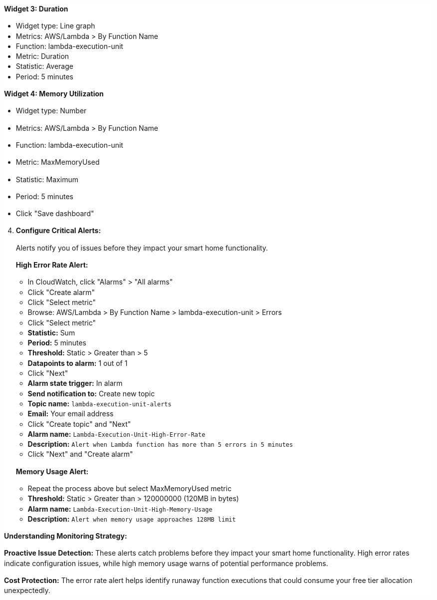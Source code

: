    **Widget 3: Duration**
   - Widget type: Line graph
   - Metrics: AWS/Lambda > By Function Name
   - Function: lambda-execution-unit
   - Metric: Duration
   - Statistic: Average
   - Period: 5 minutes

   **Widget 4: Memory Utilization**
   - Widget type: Number
   - Metrics: AWS/Lambda > By Function Name
   - Function: lambda-execution-unit
   - Metric: MaxMemoryUsed
   - Statistic: Maximum
   - Period: 5 minutes

   - Click "Save dashboard"

4. **Configure Critical Alerts:**

   Alerts notify you of issues before they impact your smart home functionality.

   **High Error Rate Alert:**
   - In CloudWatch, click "Alarms" > "All alarms"
   - Click "Create alarm"
   - Click "Select metric"
   - Browse: AWS/Lambda > By Function Name > lambda-execution-unit > Errors
   - Click "Select metric"
   - **Statistic:** Sum
   - **Period:** 5 minutes
   - **Threshold:** Static > Greater than > 5
   - **Datapoints to alarm:** 1 out of 1
   - Click "Next"
   - **Alarm state trigger:** In alarm
   - **Send notification to:** Create new topic
   - **Topic name:** `lambda-execution-unit-alerts`
   - **Email:** Your email address
   - Click "Create topic" and "Next"
   - **Alarm name:** `Lambda-Execution-Unit-High-Error-Rate`
   - **Description:** `Alert when Lambda function has more than 5 errors in 5 minutes`
   - Click "Next" and "Create alarm"

   **Memory Usage Alert:**
   - Repeat the process above but select MaxMemoryUsed metric
   - **Threshold:** Static > Greater than > 120000000 (120MB in bytes)
   - **Alarm name:** `Lambda-Execution-Unit-High-Memory-Usage`
   - **Description:** `Alert when memory usage approaches 128MB limit`

**Understanding Monitoring Strategy:**

**Proactive Issue Detection:** These alerts catch problems before they impact your smart home functionality. High error rates indicate configuration issues, while high memory usage warns of potential performance problems.

**Cost Protection:** The error rate alert helps identify runaway function executions that could consume your free tier allocation unexpectedly.
